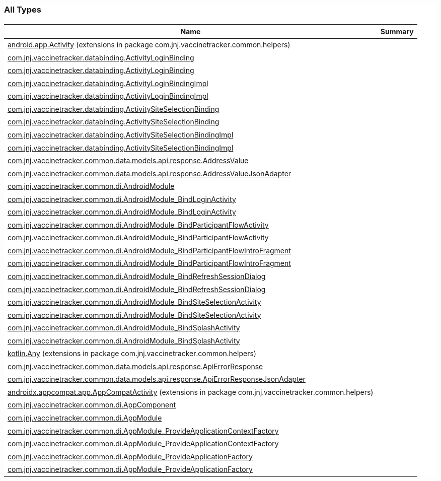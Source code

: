 

### All Types

| Name | Summary |
|---|---|
| [android.app.Activity](../com.jnj.vaccinetracker.common.helpers/android.app.-activity/index.md) (extensions in package com.jnj.vaccinetracker.common.helpers) |  |
| [com.jnj.vaccinetracker.databinding.ActivityLoginBinding](../com.jnj.vaccinetracker.databinding/-activity-login-binding/index.md) |  |
| [com.jnj.vaccinetracker.databinding.ActivityLoginBinding](../com.jnj.vaccinetracker.databinding/-activity-login-binding/index.md) |  |
| [com.jnj.vaccinetracker.databinding.ActivityLoginBindingImpl](../com.jnj.vaccinetracker.databinding/-activity-login-binding-impl/index.md) |  |
| [com.jnj.vaccinetracker.databinding.ActivityLoginBindingImpl](../com.jnj.vaccinetracker.databinding/-activity-login-binding-impl/index.md) |  |
| [com.jnj.vaccinetracker.databinding.ActivitySiteSelectionBinding](../com.jnj.vaccinetracker.databinding/-activity-site-selection-binding/index.md) |  |
| [com.jnj.vaccinetracker.databinding.ActivitySiteSelectionBinding](../com.jnj.vaccinetracker.databinding/-activity-site-selection-binding/index.md) |  |
| [com.jnj.vaccinetracker.databinding.ActivitySiteSelectionBindingImpl](../com.jnj.vaccinetracker.databinding/-activity-site-selection-binding-impl/index.md) |  |
| [com.jnj.vaccinetracker.databinding.ActivitySiteSelectionBindingImpl](../com.jnj.vaccinetracker.databinding/-activity-site-selection-binding-impl/index.md) |  |
| [com.jnj.vaccinetracker.common.data.models.api.response.AddressValue](../com.jnj.vaccinetracker.common.data.models.api.response/-address-value/index.md) |  |
| [com.jnj.vaccinetracker.common.data.models.api.response.AddressValueJsonAdapter](../com.jnj.vaccinetracker.common.data.models.api.response/-address-value-json-adapter/index.md) |  |
| [com.jnj.vaccinetracker.common.di.AndroidModule](../com.jnj.vaccinetracker.common.di/-android-module/index.md) |  |
| [com.jnj.vaccinetracker.common.di.AndroidModule_BindLoginActivity](../com.jnj.vaccinetracker.common.di/-android-module_-bind-login-activity/index.md) |  |
| [com.jnj.vaccinetracker.common.di.AndroidModule_BindLoginActivity](../com.jnj.vaccinetracker.common.di/-android-module_-bind-login-activity/index.md) |  |
| [com.jnj.vaccinetracker.common.di.AndroidModule_BindParticipantFlowActivity](../com.jnj.vaccinetracker.common.di/-android-module_-bind-participant-flow-activity/index.md) |  |
| [com.jnj.vaccinetracker.common.di.AndroidModule_BindParticipantFlowActivity](../com.jnj.vaccinetracker.common.di/-android-module_-bind-participant-flow-activity/index.md) |  |
| [com.jnj.vaccinetracker.common.di.AndroidModule_BindParticipantFlowIntroFragment](../com.jnj.vaccinetracker.common.di/-android-module_-bind-participant-flow-intro-fragment/index.md) |  |
| [com.jnj.vaccinetracker.common.di.AndroidModule_BindParticipantFlowIntroFragment](../com.jnj.vaccinetracker.common.di/-android-module_-bind-participant-flow-intro-fragment/index.md) |  |
| [com.jnj.vaccinetracker.common.di.AndroidModule_BindRefreshSessionDialog](../com.jnj.vaccinetracker.common.di/-android-module_-bind-refresh-session-dialog/index.md) |  |
| [com.jnj.vaccinetracker.common.di.AndroidModule_BindRefreshSessionDialog](../com.jnj.vaccinetracker.common.di/-android-module_-bind-refresh-session-dialog/index.md) |  |
| [com.jnj.vaccinetracker.common.di.AndroidModule_BindSiteSelectionActivity](../com.jnj.vaccinetracker.common.di/-android-module_-bind-site-selection-activity/index.md) |  |
| [com.jnj.vaccinetracker.common.di.AndroidModule_BindSiteSelectionActivity](../com.jnj.vaccinetracker.common.di/-android-module_-bind-site-selection-activity/index.md) |  |
| [com.jnj.vaccinetracker.common.di.AndroidModule_BindSplashActivity](../com.jnj.vaccinetracker.common.di/-android-module_-bind-splash-activity/index.md) |  |
| [com.jnj.vaccinetracker.common.di.AndroidModule_BindSplashActivity](../com.jnj.vaccinetracker.common.di/-android-module_-bind-splash-activity/index.md) |  |
| [kotlin.Any](../com.jnj.vaccinetracker.common.helpers/kotlin.-any/index.md) (extensions in package com.jnj.vaccinetracker.common.helpers) |  |
| [com.jnj.vaccinetracker.common.data.models.api.response.ApiErrorResponse](../com.jnj.vaccinetracker.common.data.models.api.response/-api-error-response/index.md) |  |
| [com.jnj.vaccinetracker.common.data.models.api.response.ApiErrorResponseJsonAdapter](../com.jnj.vaccinetracker.common.data.models.api.response/-api-error-response-json-adapter/index.md) |  |
| [androidx.appcompat.app.AppCompatActivity](../com.jnj.vaccinetracker.common.helpers/androidx.appcompat.app.-app-compat-activity/index.md) (extensions in package com.jnj.vaccinetracker.common.helpers) |  |
| [com.jnj.vaccinetracker.common.di.AppComponent](../com.jnj.vaccinetracker.common.di/-app-component/index.md) |  |
| [com.jnj.vaccinetracker.common.di.AppModule](../com.jnj.vaccinetracker.common.di/-app-module/index.md) |  |
| [com.jnj.vaccinetracker.common.di.AppModule_ProvideApplicationContextFactory](../com.jnj.vaccinetracker.common.di/-app-module_-provide-application-context-factory/index.md) |  |
| [com.jnj.vaccinetracker.common.di.AppModule_ProvideApplicationContextFactory](../com.jnj.vaccinetracker.common.di/-app-module_-provide-application-context-factory/index.md) |  |
| [com.jnj.vaccinetracker.common.di.AppModule_ProvideApplicationFactory](../com.jnj.vaccinetracker.common.di/-app-module_-provide-application-factory/index.md) |  |
| [com.jnj.vaccinetracker.common.di.AppModule_ProvideApplicationFactory](../com.jnj.vaccinetracker.common.di/-app-module_-provide-application-factory/index.md) |  |